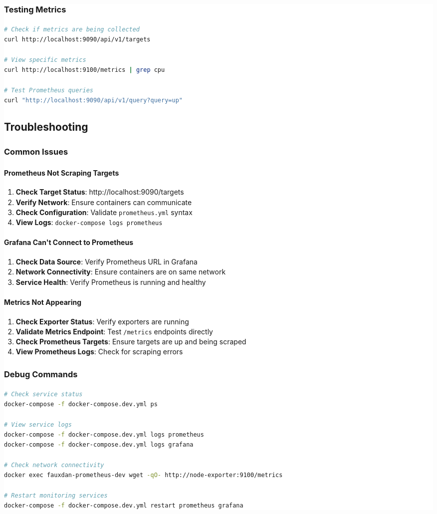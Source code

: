 ### Testing Metrics

```bash
# Check if metrics are being collected
curl http://localhost:9090/api/v1/targets

# View specific metrics
curl http://localhost:9100/metrics | grep cpu

# Test Prometheus queries
curl "http://localhost:9090/api/v1/query?query=up"
```

## Troubleshooting

### Common Issues

#### Prometheus Not Scraping Targets

1. **Check Target Status**: http://localhost:9090/targets
2. **Verify Network**: Ensure containers can communicate
3. **Check Configuration**: Validate `prometheus.yml` syntax
4. **View Logs**: `docker-compose logs prometheus`

#### Grafana Can't Connect to Prometheus

1. **Check Data Source**: Verify Prometheus URL in Grafana
2. **Network Connectivity**: Ensure containers are on same network
3. **Service Health**: Verify Prometheus is running and healthy

#### Metrics Not Appearing

1. **Check Exporter Status**: Verify exporters are running
2. **Validate Metrics Endpoint**: Test `/metrics` endpoints directly
3. **Check Prometheus Targets**: Ensure targets are up and being scraped
4. **View Prometheus Logs**: Check for scraping errors

### Debug Commands

```bash
# Check service status
docker-compose -f docker-compose.dev.yml ps

# View service logs
docker-compose -f docker-compose.dev.yml logs prometheus
docker-compose -f docker-compose.dev.yml logs grafana

# Check network connectivity
docker exec fauxdan-prometheus-dev wget -qO- http://node-exporter:9100/metrics

# Restart monitoring services
docker-compose -f docker-compose.dev.yml restart prometheus grafana
```
